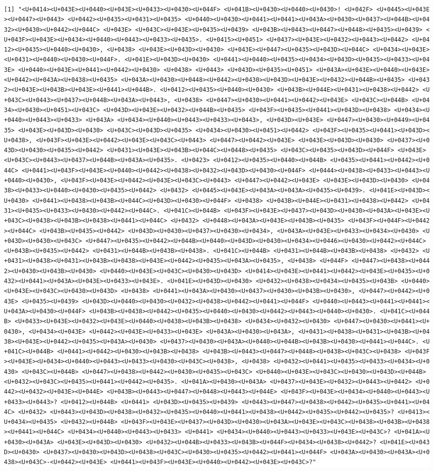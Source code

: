     [1] "<U+0414><U+043E><U+0440><U+043E><U+0433><U+0430><U+044F> <U+041B><U+0430><U+0440><U+0430>! <U+042F> <U+0445><U+043E><U+0447><U+0443> <U+0442><U+0435><U+0431><U+0435> <U+0440><U+0430><U+0441><U+0441><U+043A><U+0430><U+0437><U+044B><U+0432><U+0430><U+0442><U+044C> <U+043E> <U+043C><U+043E><U+0435><U+0439> <U+043B><U+0443><U+0447><U+0448><U+0435><U+0439> <U+043F><U+043E><U+0434><U+0440><U+0443><U+0433><U+0435>. <U+0415><U+0451> <U+0437><U+043E><U+0432><U+0443><U+0442> <U+0412><U+0435><U+0440><U+0430>, <U+0438> <U+043E><U+043D><U+0430> <U+043E><U+0447><U+0435><U+043D><U+044C> <U+0434><U+043E><U+0431><U+0440><U+0430><U+044F>. <U+041E><U+043D><U+0430> <U+0441><U+0440><U+0435><U+0434><U+043D><U+0435><U+0433><U+043E> <U+0440><U+043E><U+0441><U+0442><U+0430> <U+0438> <U+0443> <U+043D><U+0435><U+0451> <U+043A><U+043E><U+0440><U+043E><U+0442><U+043A><U+0438><U+0435> <U+043A><U+0430><U+0448><U+0442><U+0430><U+043D><U+043E><U+0432><U+044B><U+0435> <U+0432><U+043E><U+043B><U+043E><U+0441><U+044B>. <U+0412><U+0435><U+0440><U+0430> <U+043B><U+044E><U+0431><U+0438><U+0442> <U+043C><U+0443><U+0437><U+044B><U+043A><U+0443>, <U+0438> <U+0447><U+0430><U+0441><U+0442><U+043E> <U+043C><U+044B> <U+0434><U+0430><U+0451><U+043C> <U+043D><U+043E><U+0432><U+044B><U+0435> <U+043F><U+0435><U+0441><U+043D><U+0438> <U+0434><U+0440><U+0443><U+0433> <U+043A> <U+0434><U+0440><U+0443><U+0433><U+0443>, <U+043D><U+043E> <U+0447><U+0430><U+0449><U+0435> <U+043E><U+043D><U+0430> <U+043C><U+043D><U+0435> <U+0434><U+0430><U+0451><U+0442> <U+043F><U+0435><U+0441><U+043D><U+0438>, <U+043F><U+043E><U+0442><U+043E><U+043C><U+0443> <U+0447><U+0442><U+043E> <U+043E><U+043D><U+0430> <U+0437><U+043D><U+0430><U+0435><U+0442> <U+0431><U+043E><U+043B><U+044C><U+0448><U+0435> <U+043C><U+0435><U+043D><U+044F> <U+043E> <U+043C><U+0443><U+0437><U+044B><U+043A><U+0435>. <U+0423> <U+0412><U+0435><U+0440><U+044B> <U+0435><U+0441><U+0442><U+044C> <U+0441><U+043F><U+043E><U+0440><U+0442><U+0438><U+0432><U+043D><U+0430><U+044F> <U+0444><U+0438><U+0433><U+0443><U+0440><U+0430>, <U+043F><U+043E><U+0442><U+043E><U+043C><U+0443> <U+0447><U+0442><U+043E> <U+043E><U+043D><U+0430> <U+0438><U+0433><U+0440><U+0430><U+0435><U+0442> <U+0432> <U+0445><U+043E><U+043A><U+043A><U+0435><U+0439>. <U+041E><U+043D><U+0430> <U+0441><U+0438><U+043B><U+044C><U+043D><U+0430><U+044F> <U+0438> <U+043B><U+044E><U+0431><U+0438><U+0442> <U+0431><U+0435><U+0433><U+0430><U+0442><U+044C>. <U+041C><U+044B> <U+043F><U+043E><U+0437><U+043D><U+0430><U+043A><U+043E><U+043C><U+0438><U+043B><U+0438><U+0441><U+044C> <U+0432> <U+0448><U+043A><U+043E><U+043B><U+0435> <U+043F><U+044F><U+0442><U+044C> <U+043B><U+0435><U+0442> <U+043D><U+0430><U+0437><U+0430><U+0434>, <U+043A><U+043E><U+0433><U+0434><U+0430> <U+043D><U+0430><U+043C> <U+0447><U+0435><U+0442><U+044B><U+0440><U+043D><U+0430><U+0434><U+0446><U+0430><U+0442><U+044C> <U+043B><U+0435><U+0442> <U+0431><U+044B><U+043B><U+0438>. <U+041C><U+044B> <U+0431><U+044B><U+043B><U+0438> <U+0432> <U+0431><U+0438><U+0431><U+043B><U+0438><U+043E><U+0442><U+0435><U+043A><U+0435>, <U+0438> <U+044F> <U+0447><U+0438><U+0442><U+0430><U+043B><U+0430> <U+0440><U+043E><U+043C><U+0430><U+043D> <U+0414><U+043E><U+0441><U+0442><U+043E><U+0435><U+0432><U+0441><U+043A><U+043E><U+0433><U+043E>. <U+041E><U+043D><U+0430> <U+0432><U+0438><U+0434><U+0435><U+043B> <U+0440><U+043E><U+043C><U+0430><U+043D> <U+0438> <U+0441><U+043A><U+0430><U+0437><U+0430><U+043B><U+0430>, <U+0447><U+0442><U+043E> <U+0435><U+0439> <U+043D><U+0440><U+0430><U+0432><U+0438><U+0442><U+0441><U+044F> <U+0440><U+0443><U+0441><U+0441><U+043A><U+0430><U+044F> <U+043B><U+0438><U+0442><U+0435><U+0440><U+0430><U+0442><U+0443><U+0440><U+0430>. <U+041C><U+044B> <U+0433><U+043E><U+0432><U+043E><U+0440><U+0438><U+043B><U+0438> <U+0434><U+0432><U+0430> <U+0447><U+0430><U+0441><U+0430>, <U+0434><U+043E> <U+0442><U+043E><U+0433><U+043E> <U+043A><U+0430><U+043A>, <U+0431><U+0438><U+0431><U+043B><U+0438><U+043E><U+0442><U+0435><U+043A><U+0430> <U+0437><U+0430><U+043A><U+0440><U+044B><U+043B><U+0430><U+0441><U+044C>. <U+041C><U+044B> <U+0441><U+0442><U+0430><U+043B><U+0438> <U+043B><U+0443><U+0447><U+0448><U+0438><U+043C><U+0438> <U+043F><U+043E><U+0434><U+0440><U+0443><U+0433><U+0430><U+043C><U+0438>, <U+0438> <U+0432><U+0441><U+0435><U+0433><U+0434><U+0430> <U+043C><U+044B> <U+0447><U+0438><U+0442><U+0430><U+0435><U+043C> <U+0440><U+043E><U+043C><U+0430><U+043D><U+044B> <U+0432><U+043C><U+0435><U+0441><U+0442><U+0435>. <U+041A><U+0430><U+043A> <U+0437><U+043E><U+0432><U+0443><U+0442> <U+0442><U+0432><U+043E><U+044E> <U+043B><U+0443><U+0447><U+0448><U+0443><U+044E> <U+043F><U+043E><U+0434><U+0440><U+0443><U+0433><U+0443>? <U+0412><U+044B> <U+0441> <U+043D><U+0435><U+0439> <U+0443><U+0447><U+0438><U+0442><U+0435><U+0441><U+044C> <U+0432> <U+0443><U+043D><U+0438><U+0432><U+0435><U+0440><U+0441><U+0438><U+0442><U+0435><U+0442><U+0435>? <U+0413><U+0434><U+0435> <U+0432><U+044B> <U+043F><U+043E><U+0437><U+043D><U+0430><U+043A><U+043E><U+043C><U+0438><U+043B><U+0438><U+0441><U+044C> <U+0434><U+0440><U+0443><U+0433> <U+0441> <U+0434><U+0440><U+0443><U+0433><U+043E><U+043C>? <U+041A><U+0430><U+043A> <U+043E><U+043D><U+0430> <U+0432><U+044B><U+0433><U+043B><U+044F><U+0434><U+0438><U+0442>? <U+041E><U+043D><U+0430> <U+0437><U+0430><U+043D><U+0438><U+043C><U+0430><U+0435><U+0442><U+0441><U+044F> <U+043A><U+0430><U+043A><U+0438><U+043C>-<U+0442><U+043E> <U+0441><U+043F><U+043E><U+0440><U+0442><U+043E><U+043C>?"
